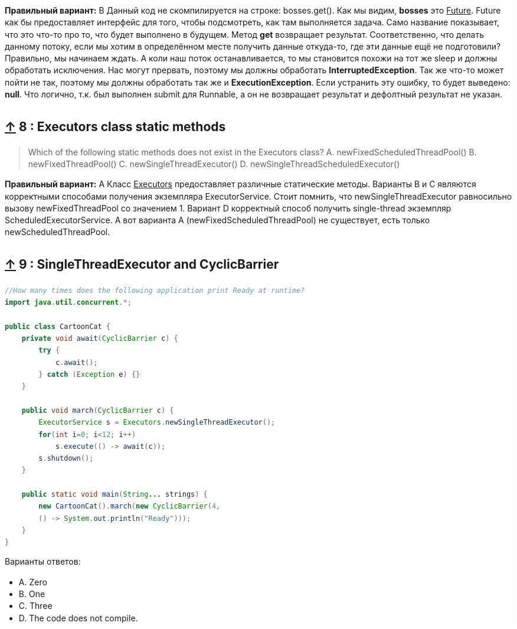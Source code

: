 **Правильный вариант:** B
Данный код не скомпилируется на строке: bosses.get().
Как мы видим, **bosses** это [Future](https://docs.oracle.com/javase/7/docs/api/java/util/concurrent/Future.html). Future как бы предоставляет интерфейс для того, чтобы подсмотреть, как там выполняется задача. Само название показывает, что это что-то про то, что будет выполнено в будущем. Метод **get** возвращает результат. Соответственно, что делать данному потоку, если мы хотим в определённом месте получить данные откуда-то, где эти данные ещё не подготовили? Правильно, мы начинаем ждать. А коли наш поток останавливается, то мы становится похожи на тот же sleep и должны обработать исключения. Нас могут прервать, поэтому мы должны обработать **InterruptedException**. Так же что-то может пойти не так, поэтому мы должны обработать так же и **ExecutionException**.
Если устранить эту ошибку, то будет выведено: **null**. Что логично, т.к. был выполнен submit для Runnable, а он не возвращает результат и дефолтный результат не указан.

## [↑](#Home) <a name="ex8"></a> 8 : Executors class static methods
> Which of the following static methods does not exist in the Executors class?
A. newFixedScheduledThreadPool()
B. newFixedThreadPool()
C. newSingleThreadExecutor()
D. newSingleThreadScheduledExecutor()

**Правильный вариант:** A
Класс [Executors](https://docs.oracle.com/javase/7/docs/api/java/util/concurrent/Executors.html) предоставляет различные статические методы.
Варианты B и C являются корректными способами получения экземпляра ExecutorService.
Стоит помнить, что newSingleThreadExecutor равносильно вызову newFixedThreadPool со значением 1.
Вариант D корректный способ получить single-thread экземпляр ScheduledExecutorService.
А вот варианта А (newFixedScheduledThreadPool) не существует, есть только newScheduledThreadPool.

## [↑](#Home) <a name="ex9"></a> 9 : SingleThreadExecutor and CyclicBarrier
```java
//How many times does the following application print Ready at runtime?
import java.util.concurrent.*;

public class CartoonCat {
    private void await(CyclicBarrier c) {
        try {
            c.await();
        } catch (Exception e) {}
    }

    public void march(CyclicBarrier c) {
        ExecutorService s = Executors.newSingleThreadExecutor();
        for(int i=0; i<12; i++)
            s.execute(() -> await(c));
        s.shutdown();
    }

    public static void main(String... strings) {
        new CartoonCat().march(new CyclicBarrier(4,
        () -> System.out.println("Ready")));
    }
}
```
Варианты ответов:
- A. Zero
- B. One
- C. Three
- D. The code does not compile.
